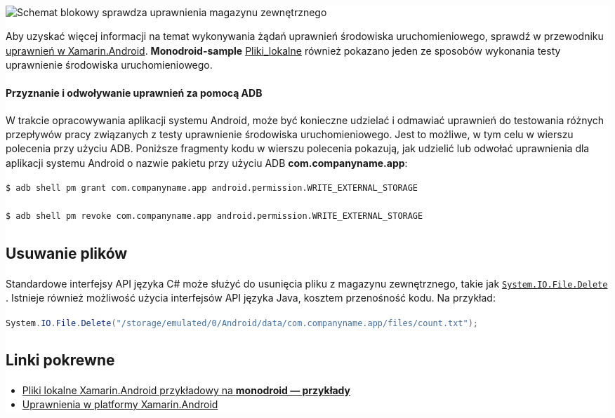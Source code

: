 ![Schemat blokowy sprawdza uprawnienia magazynu zewnętrznego](./images/external-permission-check-flowchart.png)

Aby uzyskać więcej informacji na temat wykonywania żądań uprawnień środowiska uruchomieniowego, sprawdź w przewodniku [uprawnień w Xamarin.Android](~/android/app-fundamentals/permissions.md). **Monodroid-sample** [Pliki_lokalne](https://github.com/xamarin/monodroid-samples/tree/master/LocalFiles) również pokazano jeden ze sposobów wykonania testy uprawnienie środowiska uruchomieniowego.

#### <a name="granting-and-revoking-permissions-with-adb"></a>Przyznanie i odwoływanie uprawnień za pomocą ADB

W trakcie opracowywania aplikacji systemu Android, może być konieczne udzielać i odmawiać uprawnień do testowania różnych przepływów pracy związanych z testy uprawnienie środowiska uruchomieniowego. Jest to możliwe, w tym celu w wierszu polecenia przy użyciu ADB. Poniższe fragmenty kodu w wierszu polecenia pokazują, jak udzielić lub odwołać uprawnienia dla aplikacji systemu Android o nazwie pakietu przy użyciu ADB **com.companyname.app**:

```bash
$ adb shell pm grant com.companyname.app android.permission.WRITE_EXTERNAL_STORAGE

$ adb shell pm revoke com.companyname.app android.permission.WRITE_EXTERNAL_STORAGE
```

## <a name="deleting-files"></a>Usuwanie plików

Standardowe interfejsy API języka C# może służyć do usunięcia pliku z magazynu zewnętrznego, takie jak [ `System.IO.File.Delete` ](xref:System.IO.File.Delete*). Istnieje również możliwość użycia interfejsów API języka Java, kosztem przenośność kodu. Na przykład:

```csharp
System.IO.File.Delete("/storage/emulated/0/Android/data/com.companyname.app/files/count.txt");
```

## <a name="related-links"></a>Linki pokrewne

* [Pliki lokalne Xamarin.Android przykładowy na **monodroid — przykłady**](https://github.com/xamarin/monodroid-samples/tree/master/LocalFiles)
* [Uprawnienia w platformy Xamarin.Android](~/android/app-fundamentals/permissions.md)
